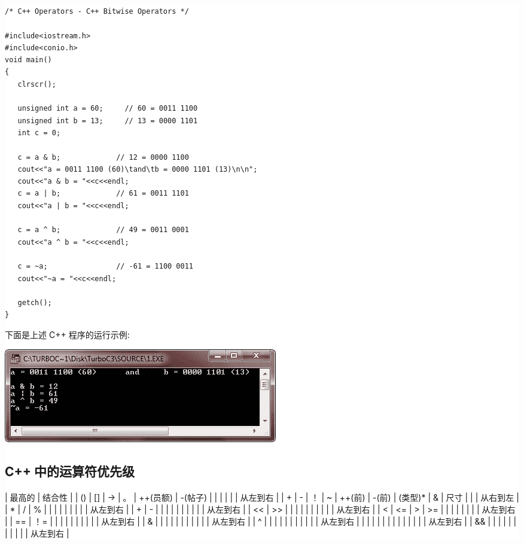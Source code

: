 ```
/* C++ Operators - C++ Bitwise Operators */

#include<iostream.h>
#include<conio.h>
void main()
{
   clrscr();

   unsigned int a = 60;     // 60 = 0011 1100
   unsigned int b = 13;     // 13 = 0000 1101
   int c = 0;

   c = a & b;             // 12 = 0000 1100
   cout<<"a = 0011 1100 (60)\tand\tb = 0000 1101 (13)\n\n";
   cout<<"a & b = "<<c<<endl;
   c = a | b;             // 61 = 0011 1101
   cout<<"a | b = "<<c<<endl;

   c = a ^ b;             // 49 = 0011 0001
   cout<<"a ^ b = "<<c<<endl;

   c = ~a;                // -61 = 1100 0011
   cout<<"~a = "<<c<<endl;

   getch();
}
```

下面是上述 C++ 程序的运行示例:

![c++ bitwise or not xor and operators](img/05f89a6c5d4daeb8a31c4fd4684a701f.png)

## C++ 中的运算符优先级

| 最高的 | 结合性 |
| () | [] | -> | 。 | ++(员额) | -(帖子) |  |  |  |  |  | 从左到右 |
| + | - | ！ | ~ | ++(前) | -(前) | (类型)* | & | 尺寸 |  |  | 从右到左 |
| * | / | % |  |  |  |  |  |  |  |  | 从左到右 |
| + | - |  |  |  |  |  |  |  |  |  | 从左到右 |
| << | >> |  |  |  |  |  |  |  |  |  | 从左到右 |
| < | <= | > | >= |  |  |  |  |  |  |  | 从左到右 |
| == | ！= |  |  |  |  |  |  |  |  |  | 从左到右 |
| & |  |  |  |  |  |  |  |  |  |  | 从左到右 |
| ^ |  |  |  |  |  |  |  |  |  |  | 从左到右 |
| &#124; |  |  |  |  |  |  |  |  |  |  | 从左到右 |
| && |  |  |  |  |  |  |  |  |  |  | 从左到右 |